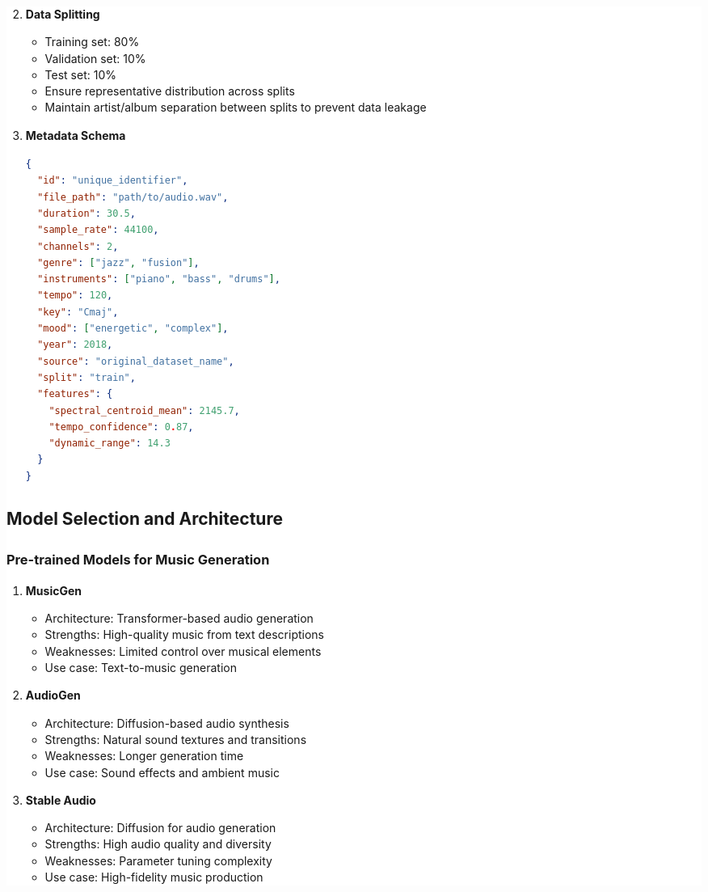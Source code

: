 2. **Data Splitting**
   - Training set: 80%
   - Validation set: 10%
   - Test set: 10%
   - Ensure representative distribution across splits
   - Maintain artist/album separation between splits to prevent data leakage

3. **Metadata Schema**
   ```json
   {
     "id": "unique_identifier",
     "file_path": "path/to/audio.wav",
     "duration": 30.5,
     "sample_rate": 44100,
     "channels": 2,
     "genre": ["jazz", "fusion"],
     "instruments": ["piano", "bass", "drums"],
     "tempo": 120,
     "key": "Cmaj",
     "mood": ["energetic", "complex"],
     "year": 2018,
     "source": "original_dataset_name",
     "split": "train",
     "features": {
       "spectral_centroid_mean": 2145.7,
       "tempo_confidence": 0.87,
       "dynamic_range": 14.3
     }
   }
   ```

## Model Selection and Architecture

### Pre-trained Models for Music Generation

1. **MusicGen**
   - Architecture: Transformer-based audio generation
   - Strengths: High-quality music from text descriptions
   - Weaknesses: Limited control over musical elements
   - Use case: Text-to-music generation

2. **AudioGen**
   - Architecture: Diffusion-based audio synthesis
   - Strengths: Natural sound textures and transitions
   - Weaknesses: Longer generation time
   - Use case: Sound effects and ambient music

3. **Stable Audio**
   - Architecture: Diffusion for audio generation
   - Strengths: High audio quality and diversity
   - Weaknesses: Parameter tuning complexity
   - Use case: High-fidelity music production
